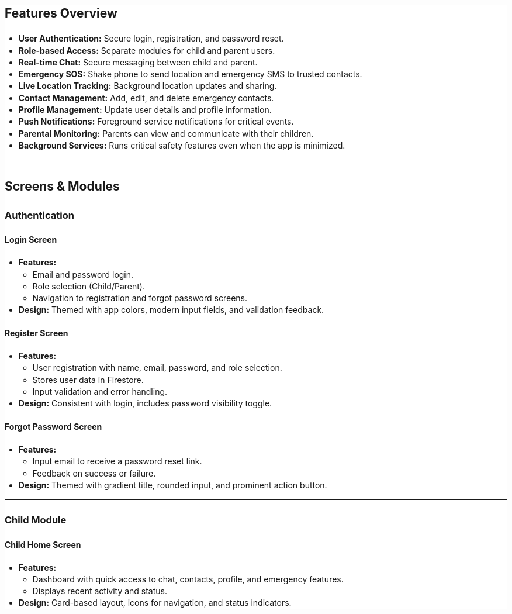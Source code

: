 ## Features Overview

- **User Authentication:** Secure login, registration, and password reset.
- **Role-based Access:** Separate modules for child and parent users.
- **Real-time Chat:** Secure messaging between child and parent.
- **Emergency SOS:** Shake phone to send location and emergency SMS to trusted contacts.
- **Live Location Tracking:** Background location updates and sharing.
- **Contact Management:** Add, edit, and delete emergency contacts.
- **Profile Management:** Update user details and profile information.
- **Push Notifications:** Foreground service notifications for critical events.
- **Parental Monitoring:** Parents can view and communicate with their children.
- **Background Services:** Runs critical safety features even when the app is minimized.

---

## Screens & Modules

### Authentication

#### Login Screen

- **Features:**
  - Email and password login.
  - Role selection (Child/Parent).
  - Navigation to registration and forgot password screens.
- **Design:** Themed with app colors, modern input fields, and validation feedback.

#### Register Screen

- **Features:**
  - User registration with name, email, password, and role selection.
  - Stores user data in Firestore.
  - Input validation and error handling.
- **Design:** Consistent with login, includes password visibility toggle.

#### Forgot Password Screen

- **Features:**
  - Input email to receive a password reset link.
  - Feedback on success or failure.
- **Design:** Themed with gradient title, rounded input, and prominent action button.

---

### Child Module

#### Child Home Screen

- **Features:**
  - Dashboard with quick access to chat, contacts, profile, and emergency features.
  - Displays recent activity and status.
- **Design:** Card-based layout, icons for navigation, and status indicators.
